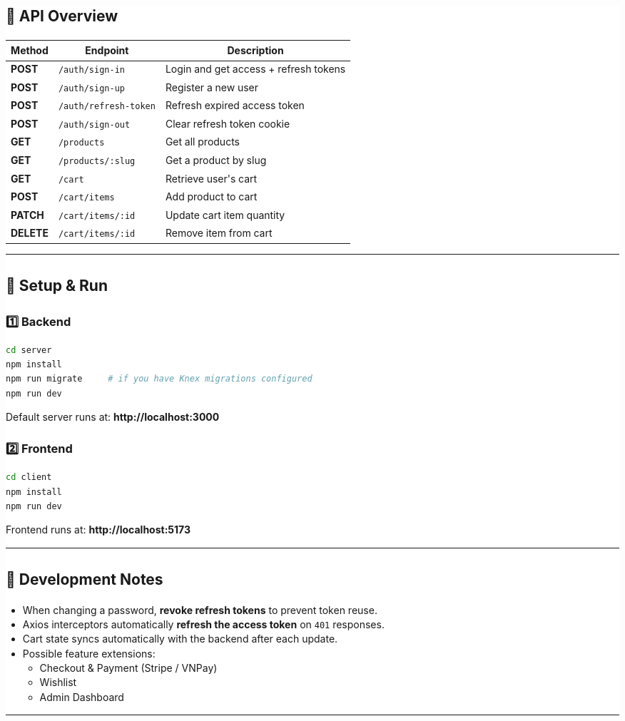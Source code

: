 ## 🧭 API Overview

| Method | Endpoint | Description |
|---------|-----------|-------------|
| **POST** | `/auth/sign-in` | Login and get access + refresh tokens |
| **POST** | `/auth/sign-up` | Register a new user |
| **POST** | `/auth/refresh-token` | Refresh expired access token |
| **POST** | `/auth/sign-out` | Clear refresh token cookie |
| **GET** | `/products` | Get all products |
| **GET** | `/products/:slug` | Get a product by slug |
| **GET** | `/cart` | Retrieve user's cart |
| **POST** | `/cart/items` | Add product to cart |
| **PATCH** | `/cart/items/:id` | Update cart item quantity |
| **DELETE** | `/cart/items/:id` | Remove item from cart |

---

## 🧩 Setup & Run

### **1️⃣ Backend**
```bash
cd server
npm install
npm run migrate     # if you have Knex migrations configured
npm run dev
```
Default server runs at: **http://localhost:3000**

### **2️⃣ Frontend**
```bash
cd client
npm install
npm run dev
```
Frontend runs at: **http://localhost:5173**

---

## 🧪 Development Notes

- When changing a password, **revoke refresh tokens** to prevent token reuse.
- Axios interceptors automatically **refresh the access token** on `401` responses.
- Cart state syncs automatically with the backend after each update.
- Possible feature extensions:
  - Checkout & Payment (Stripe / VNPay)
  - Wishlist
  - Admin Dashboard

---
